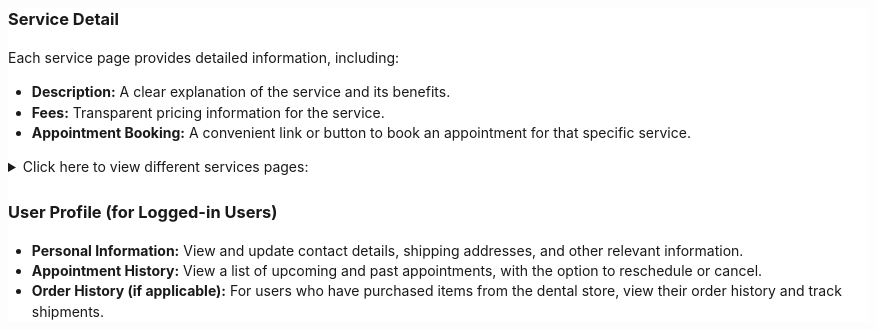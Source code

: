 ### Service Detail

Each service page provides detailed information, including:

* **Description:**  A clear explanation of the service and its benefits.
* **Fees:**  Transparent pricing information for the service.
* **Appointment Booking:** A convenient link or button to book an appointment for that specific service.

<details><summary>Click here to view different services pages:</summary></details>

### User Profile (for Logged-in Users)

* **Personal Information:** View and update contact details, shipping addresses, and other relevant information.
* **Appointment History:** View a list of upcoming and past appointments, with the option to reschedule or cancel.
* **Order History (if applicable):**  For users who have purchased items from the dental store, view their order history and track shipments.
